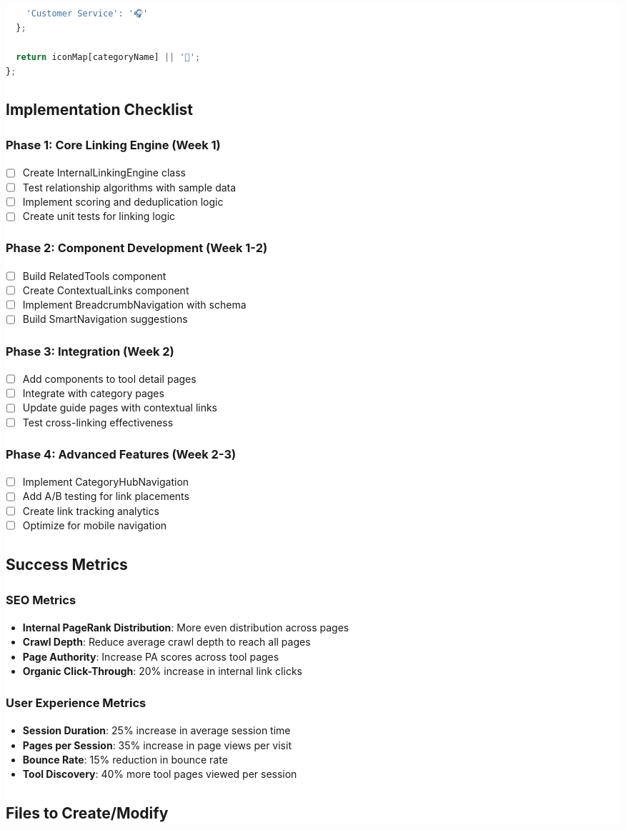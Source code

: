 ```jsx
    'Customer Service': '🎧'
  };
  
  return iconMap[categoryName] || '🔧';
};
```

## Implementation Checklist

### Phase 1: Core Linking Engine (Week 1)
- [ ] Create InternalLinkingEngine class
- [ ] Test relationship algorithms with sample data
- [ ] Implement scoring and deduplication logic
- [ ] Create unit tests for linking logic

### Phase 2: Component Development (Week 1-2)
- [ ] Build RelatedTools component
- [ ] Create ContextualLinks component
- [ ] Implement BreadcrumbNavigation with schema
- [ ] Build SmartNavigation suggestions

### Phase 3: Integration (Week 2)
- [ ] Add components to tool detail pages
- [ ] Integrate with category pages
- [ ] Update guide pages with contextual links
- [ ] Test cross-linking effectiveness

### Phase 4: Advanced Features (Week 2-3)
- [ ] Implement CategoryHubNavigation
- [ ] Add A/B testing for link placements
- [ ] Create link tracking analytics
- [ ] Optimize for mobile navigation

## Success Metrics

### SEO Metrics
- **Internal PageRank Distribution**: More even distribution across pages
- **Crawl Depth**: Reduce average crawl depth to reach all pages
- **Page Authority**: Increase PA scores across tool pages
- **Organic Click-Through**: 20% increase in internal link clicks

### User Experience Metrics
- **Session Duration**: 25% increase in average session time
- **Pages per Session**: 35% increase in page views per visit
- **Bounce Rate**: 15% reduction in bounce rate
- **Tool Discovery**: 40% more tool pages viewed per session

## Files to Create/Modify

